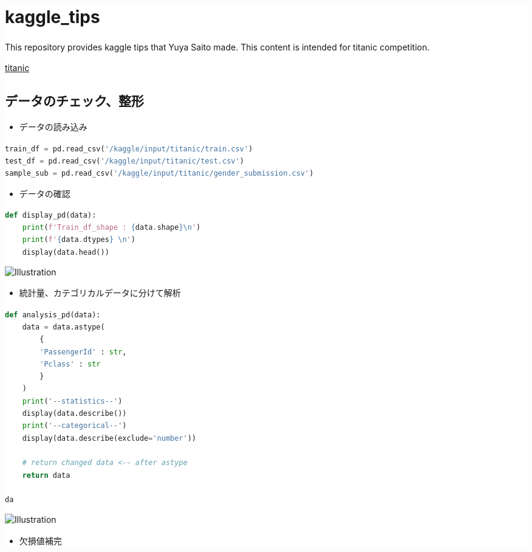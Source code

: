 
# kaggle_tips

This repository provides kaggle tips that Yuya Saito made.
This content is intended for titanic competition.

[titanic](https://www.kaggle.com/competitions/titanic) 

## データのチェック、整形

- データの読み込み

```python
train_df = pd.read_csv('/kaggle/input/titanic/train.csv')
test_df = pd.read_csv('/kaggle/input/titanic/test.csv')
sample_sub = pd.read_csv('/kaggle/input/titanic/gender_submission.csv')
```

- データの確認

```python
def display_pd(data):
    print(f'Train_df_shape : {data.shape}\n')
    print(f'{data.dtypes} \n')
    display(data.head())
```

![Illustration](./images/disp.png)


- 統計量、カテゴリカルデータに分けて解析

```python
def analysis_pd(data):
    data = data.astype(
        {
        'PassengerId' : str,
        'Pclass' : str 
        }
    )
    print('--statistics--')
    display(data.describe())
    print('--categorical--')
    display(data.describe(exclude='number'))
    
    # return changed data <-- after astype
    return data

da
```

![Illustration](./images/analysis.png)

- 欠損値補完
